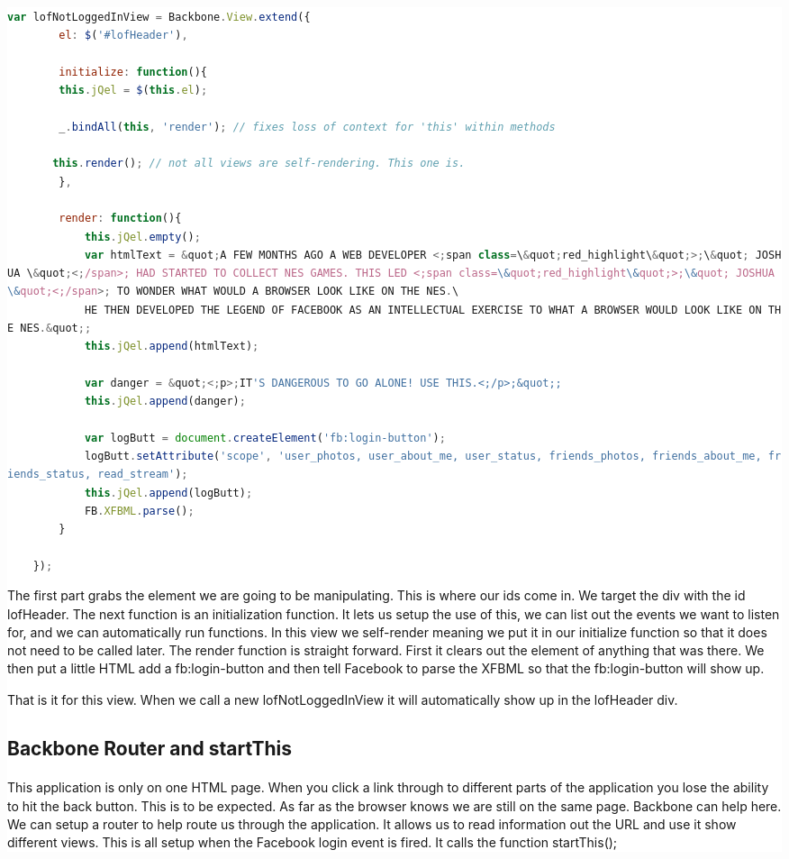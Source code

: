 ```js
var lofNotLoggedInView = Backbone.View.extend({
		el: $('#lofHeader'),

		initialize: function(){
		this.jQel = $(this.el);

      	_.bindAll(this, 'render'); // fixes loss of context for 'this' within methods
       
       this.render(); // not all views are self-rendering. This one is.
    	},
    	
    	render: function(){
    		this.jQel.empty();
    		var htmlText = &quot;A FEW MONTHS AGO A WEB DEVELOPER <;span class=\&quot;red_highlight\&quot;>;\&quot; JOSHUA \&quot;<;/span>; HAD STARTED TO COLLECT NES GAMES. THIS LED <;span class=\&quot;red_highlight\&quot;>;\&quot; JOSHUA \&quot;<;/span>; TO WONDER WHAT WOULD A BROWSER LOOK LIKE ON THE NES.\
    		HE THEN DEVELOPED THE LEGEND OF FACEBOOK AS AN INTELLECTUAL EXERCISE TO WHAT A BROWSER WOULD LOOK LIKE ON THE NES.&quot;;
    		this.jQel.append(htmlText);
    		
    		var danger = &quot;<;p>;IT'S DANGEROUS TO GO ALONE! USE THIS.<;/p>;&quot;;
    		this.jQel.append(danger);
    		
    		var logButt = document.createElement('fb:login-button');
    		logButt.setAttribute('scope', 'user_photos, user_about_me, user_status, friends_photos, friends_about_me, friends_status, read_stream');
			this.jQel.append(logButt);
			FB.XFBML.parse();
    	}

	});	
```

The first part grabs the element we are going to be manipulating. This is where our ids come in. We target the div with the id lofHeader. The next function is an initialization function. It lets us setup the use of this, we can list out the events we want to listen for, and we can automatically run functions. In this view we self-render meaning we put it in our initialize function so that it does not need to be called later. The render function is straight forward. First it clears out the element of anything that was there. We then put a little HTML add a fb:login-button and then tell Facebook to parse the XFBML so that the fb:login-button will show up.

That is it for this view. When we call a new lofNotLoggedInView it will automatically show up in the lofHeader div.

## Backbone Router and startThis

This application is only on one HTML page. When you click a link through to different parts of the application you lose the ability to hit the back button. This is to be expected. As far as the browser knows we are still on the same page. Backbone can help here. We can setup a router to help route us through the application. It allows us to read information out the URL and use it show different views. This is all setup when the Facebook login event is fired. It calls the function startThis();
